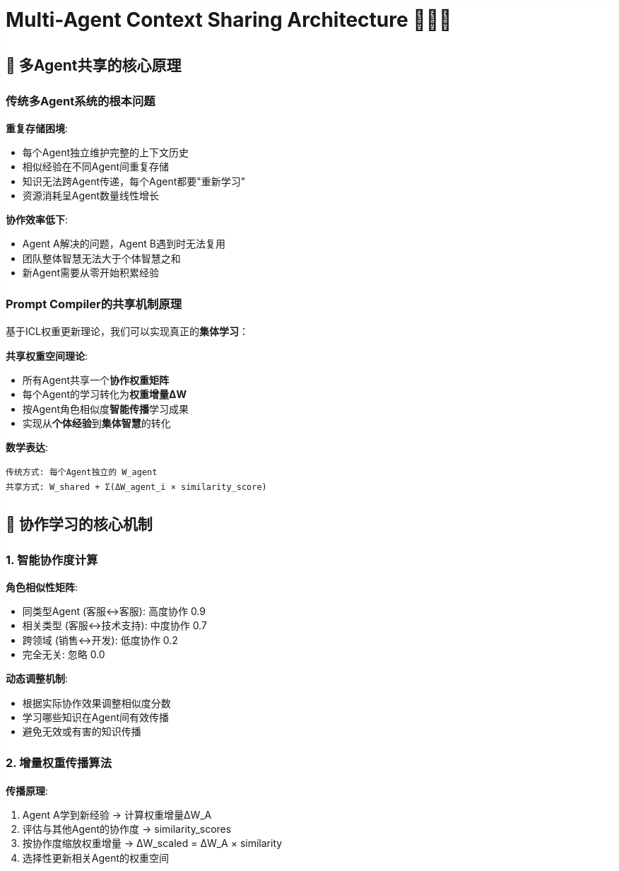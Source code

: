 # Multi-Agent Context Sharing Architecture 🤖🤖🤖

## 🎯 多Agent共享的核心原理

### 传统多Agent系统的根本问题

**重复存储困境**:
- 每个Agent独立维护完整的上下文历史
- 相似经验在不同Agent间重复存储
- 知识无法跨Agent传递，每个Agent都要"重新学习"
- 资源消耗呈Agent数量线性增长

**协作效率低下**:
- Agent A解决的问题，Agent B遇到时无法复用
- 团队整体智慧无法大于个体智慧之和
- 新Agent需要从零开始积累经验

### Prompt Compiler的共享机制原理

基于ICL权重更新理论，我们可以实现真正的**集体学习**：

**共享权重空间理论**:
- 所有Agent共享一个**协作权重矩阵**
- 每个Agent的学习转化为**权重增量ΔW**
- 按Agent角色相似度**智能传播**学习成果
- 实现从**个体经验**到**集体智慧**的转化

**数学表达**:
```
传统方式: 每个Agent独立的 W_agent
共享方式: W_shared + Σ(ΔW_agent_i × similarity_score)
```

## 🧠 协作学习的核心机制

### 1. 智能协作度计算

**角色相似性矩阵**:
- 同类型Agent (客服↔客服): 高度协作 0.9
- 相关类型 (客服↔技术支持): 中度协作 0.7  
- 跨领域 (销售↔开发): 低度协作 0.2
- 完全无关: 忽略 0.0

**动态调整机制**:
- 根据实际协作效果调整相似度分数
- 学习哪些知识在Agent间有效传播
- 避免无效或有害的知识传播

### 2. 增量权重传播算法

**传播原理**:
1. Agent A学到新经验 → 计算权重增量ΔW_A
2. 评估与其他Agent的协作度 → similarity_scores
3. 按协作度缩放权重增量 → ΔW_scaled = ΔW_A × similarity
4. 选择性更新相关Agent的权重空间
